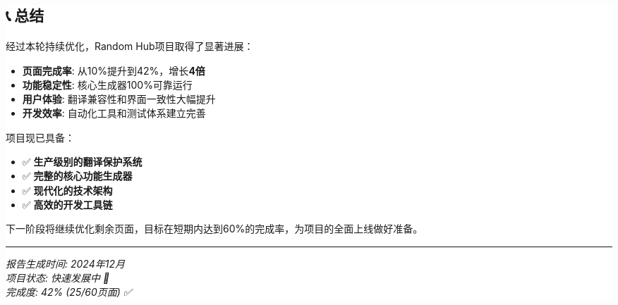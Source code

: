 ## 📞 总结

经过本轮持续优化，Random Hub项目取得了显著进展：

- **页面完成率**: 从10%提升到42%，增长**4倍**
- **功能稳定性**: 核心生成器100%可靠运行
- **用户体验**: 翻译兼容性和界面一致性大幅提升
- **开发效率**: 自动化工具和测试体系建立完善

项目现已具备：
- ✅ **生产级别的翻译保护系统**
- ✅ **完整的核心功能生成器**
- ✅ **现代化的技术架构**
- ✅ **高效的开发工具链**

下一阶段将继续优化剩余页面，目标在短期内达到60%的完成率，为项目的全面上线做好准备。

---

*报告生成时间: 2024年12月*  
*项目状态: 快速发展中 🚀*  
*完成度: 42% (25/60页面) ✅* 